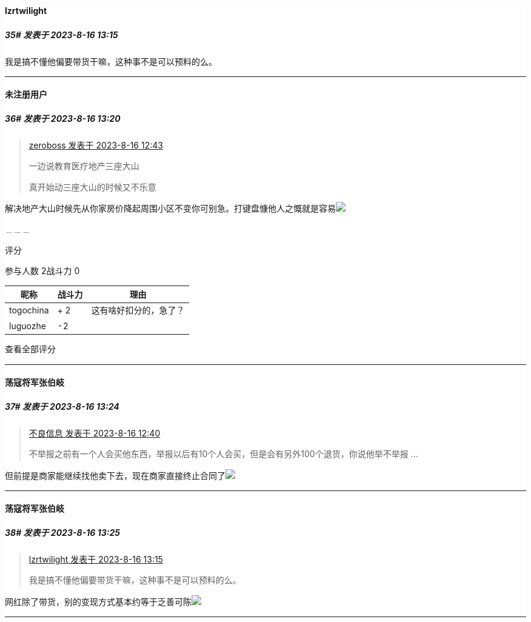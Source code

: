 ####  lzrtwilight  
##### 35#       发表于 2023-8-16 13:15

我是搞不懂他偏要带货干嘛，这种事不是可以预料的么。

*****

####  未注册用户  
##### 36#       发表于 2023-8-16 13:20

<blockquote><a href="httphttps://bbs.saraba1st.com/2b/forum.php?mod=redirect&amp;goto=findpost&amp;pid=62045982&amp;ptid=2148629" target="_blank">zeroboss 发表于 2023-8-16 12:43</a>

一边说教育医疗地产三座大山

真开始动三座大山的时候又不乐意</blockquote>
解决地产大山时候先从你家房价降起周围小区不变你可别急。打键盘慷他人之慨就是容易<img src="https://static.saraba1st.com/image/smiley/face2017/037.png" referrerpolicy="no-referrer">

﹍﹍﹍

评分

 参与人数 2战斗力 0

|昵称|战斗力|理由|
|----|---|---|
| togochina| + 2|这有啥好扣分的，急了？|
| luguozhe|-2||

查看全部评分

*****

####  荡寇将军张伯岐  
##### 37#       发表于 2023-8-16 13:24

<blockquote><a href="httphttps://bbs.saraba1st.com/2b/forum.php?mod=redirect&amp;goto=findpost&amp;pid=62045935&amp;ptid=2148629" target="_blank">不良信息 发表于 2023-8-16 12:40</a>

不举报之前有一个人会买他东西，举报以后有10个人会买，但是会有另外100个退货，你说他举不举报 ...</blockquote>
但前提是商家能继续找他卖下去，现在商家直接终止合同了<img src="https://static.saraba1st.com/image/smiley/face2017/049.png" referrerpolicy="no-referrer">

*****

####  荡寇将军张伯岐  
##### 38#       发表于 2023-8-16 13:25

<blockquote><a href="httphttps://bbs.saraba1st.com/2b/forum.php?mod=redirect&amp;goto=findpost&amp;pid=62046386&amp;ptid=2148629" target="_blank">lzrtwilight 发表于 2023-8-16 13:15</a>

我是搞不懂他偏要带货干嘛，这种事不是可以预料的么。</blockquote>
网红除了带货，别的变现方式基本约等于乏善可陈<img src="https://static.saraba1st.com/image/smiley/face2017/049.png" referrerpolicy="no-referrer">

*****
